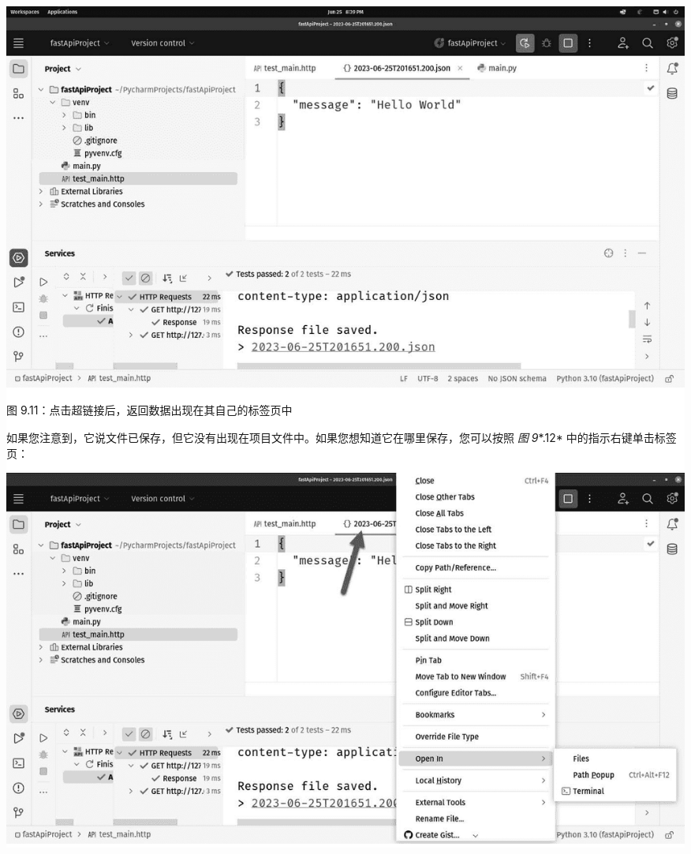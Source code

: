 ![图 9.11：点击超链接后，返回数据出现在其自己的标签页中](img/B19644_09_10.jpg)

图 9.11：点击超链接后，返回数据出现在其自己的标签页中

如果您注意到，它说文件已保存，但它没有出现在项目文件中。如果您想知道它在哪里保存，您可以按照 *图 9**.12* 中的指示右键单击标签页：

![图 9.12：右键单击标签页，使用“打开方式”菜单打开测试结果 JSON 文件的存储位置](img/B19644_09_11.jpg)

